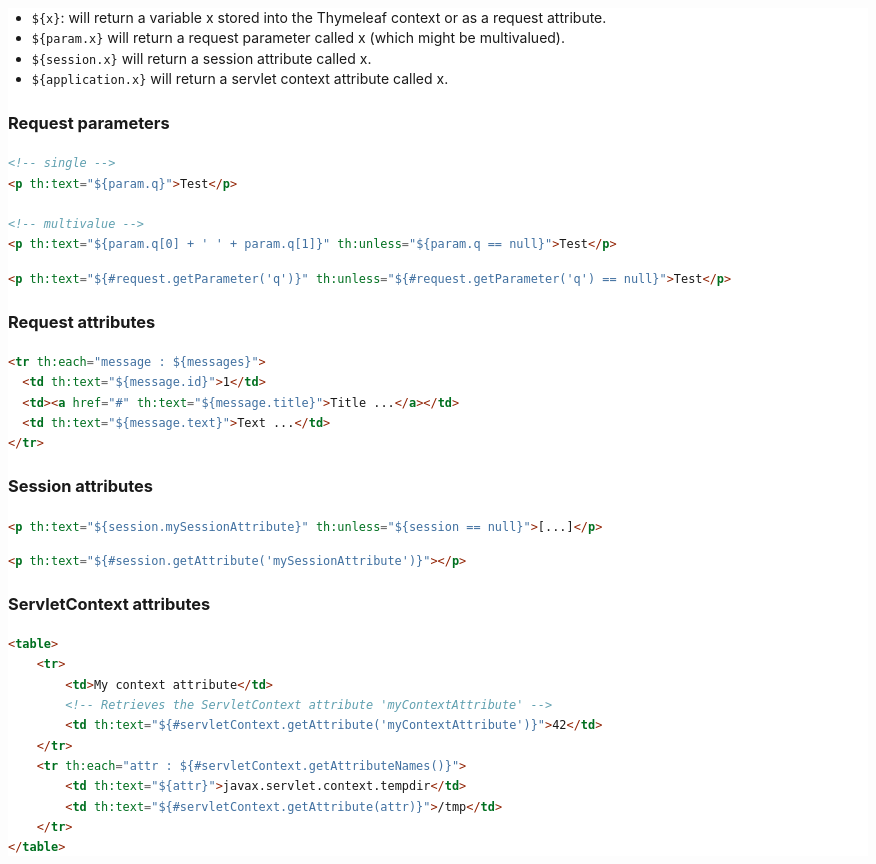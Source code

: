- `${x}`: will return a variable x stored into the Thymeleaf context or as a request attribute.
- `${param.x}` will return a request parameter called x (which might be multivalued).
- `${session.x}` will return a session attribute called x.
- `${application.x}` will return a servlet context attribute called x.

### Request parameters

```html
<!-- single -->
<p th:text="${param.q}">Test</p>

<!-- multivalue -->
<p th:text="${param.q[0] + ' ' + param.q[1]}" th:unless="${param.q == null}">Test</p>
```

```html
<p th:text="${#request.getParameter('q')}" th:unless="${#request.getParameter('q') == null}">Test</p>
```

### Request attributes

```html
<tr th:each="message : ${messages}">
  <td th:text="${message.id}">1</td>
  <td><a href="#" th:text="${message.title}">Title ...</a></td>
  <td th:text="${message.text}">Text ...</td>
</tr>
```

### Session attributes

```html
<p th:text="${session.mySessionAttribute}" th:unless="${session == null}">[...]</p>
```

```html
<p th:text="${#session.getAttribute('mySessionAttribute')}"></p>
```

### ServletContext attributes

```html
<table>
    <tr>
        <td>My context attribute</td>
        <!-- Retrieves the ServletContext attribute 'myContextAttribute' -->
        <td th:text="${#servletContext.getAttribute('myContextAttribute')}">42</td>
    </tr>
    <tr th:each="attr : ${#servletContext.getAttributeNames()}">
        <td th:text="${attr}">javax.servlet.context.tempdir</td>
        <td th:text="${#servletContext.getAttribute(attr)}">/tmp</td>
    </tr>
</table>
```
